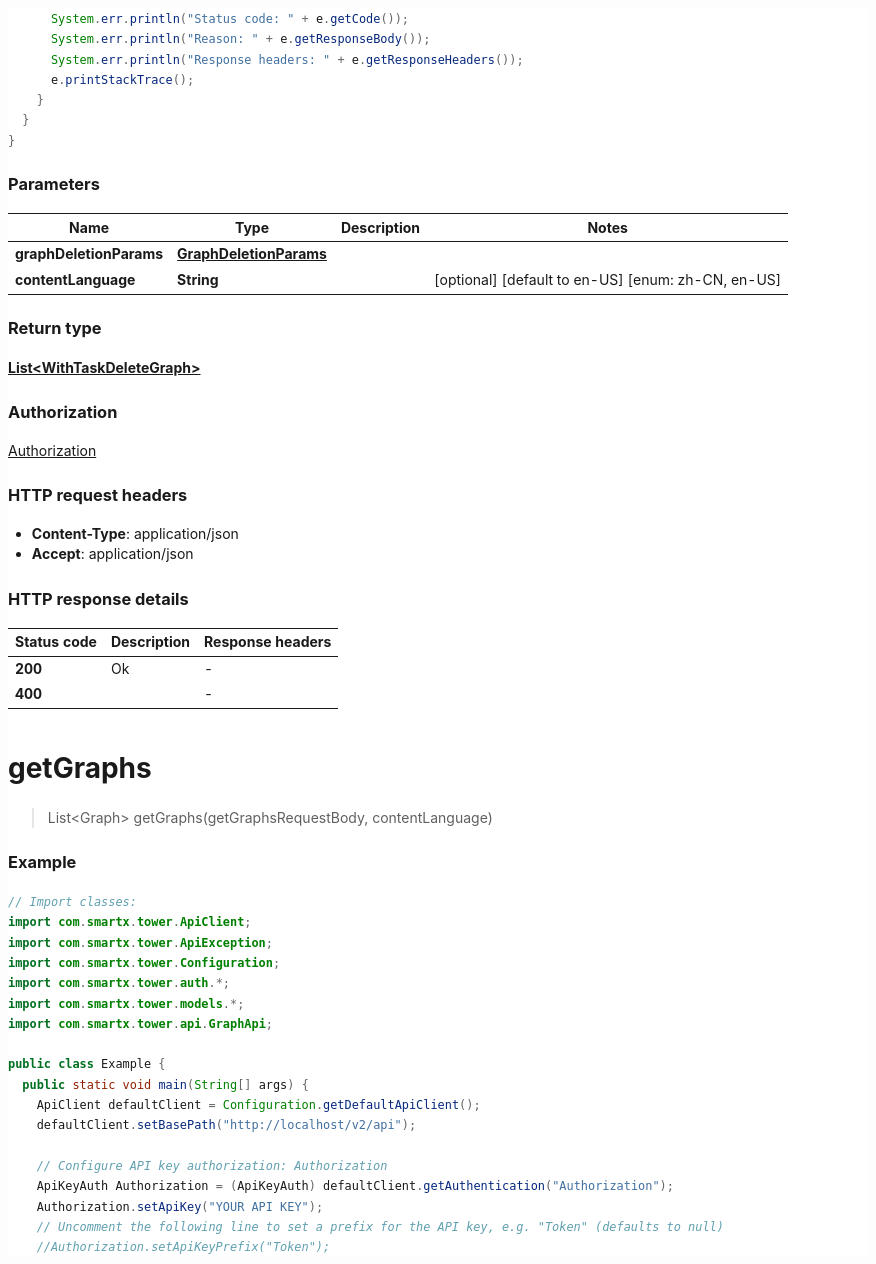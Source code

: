 ```java
      System.err.println("Status code: " + e.getCode());
      System.err.println("Reason: " + e.getResponseBody());
      System.err.println("Response headers: " + e.getResponseHeaders());
      e.printStackTrace();
    }
  }
}
```

### Parameters

Name | Type | Description  | Notes
------------- | ------------- | ------------- | -------------
 **graphDeletionParams** | [**GraphDeletionParams**](GraphDeletionParams.md)|  |
 **contentLanguage** | **String**|  | [optional] [default to en-US] [enum: zh-CN, en-US]

### Return type

[**List&lt;WithTaskDeleteGraph&gt;**](WithTaskDeleteGraph.md)

### Authorization

[Authorization](../README.md#Authorization)

### HTTP request headers

 - **Content-Type**: application/json
 - **Accept**: application/json

### HTTP response details
| Status code | Description | Response headers |
|-------------|-------------|------------------|
**200** | Ok |  -  |
**400** |  |  -  |

<a name="getGraphs"></a>
# **getGraphs**
> List&lt;Graph&gt; getGraphs(getGraphsRequestBody, contentLanguage)



### Example
```java
// Import classes:
import com.smartx.tower.ApiClient;
import com.smartx.tower.ApiException;
import com.smartx.tower.Configuration;
import com.smartx.tower.auth.*;
import com.smartx.tower.models.*;
import com.smartx.tower.api.GraphApi;

public class Example {
  public static void main(String[] args) {
    ApiClient defaultClient = Configuration.getDefaultApiClient();
    defaultClient.setBasePath("http://localhost/v2/api");
    
    // Configure API key authorization: Authorization
    ApiKeyAuth Authorization = (ApiKeyAuth) defaultClient.getAuthentication("Authorization");
    Authorization.setApiKey("YOUR API KEY");
    // Uncomment the following line to set a prefix for the API key, e.g. "Token" (defaults to null)
    //Authorization.setApiKeyPrefix("Token");

```